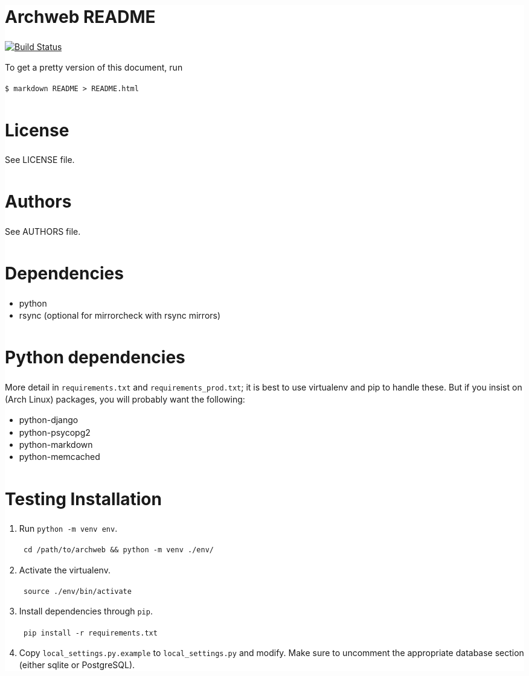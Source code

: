 # Archweb README

[![Build Status](https://github.com/archlinux/archweb/workflows/Github-Actions/badge.svg)](https://github.com/archlinux/archweb/actions)

To get a pretty version of this document, run

    $ markdown README > README.html

# License

See LICENSE file.

# Authors

See AUTHORS file.

# Dependencies

- python
- rsync (optional for mirrorcheck with rsync mirrors)

# Python dependencies

More detail in `requirements.txt` and `requirements_prod.txt`; it is best to
use virtualenv and pip to handle these. But if you insist on (Arch Linux)
packages, you will probably want the following:

- python-django
- python-psycopg2
- python-markdown
- python-memcached

# Testing Installation

1. Run `python -m venv env`.

        cd /path/to/archweb && python -m venv ./env/

2. Activate the virtualenv.

        source ./env/bin/activate

2. Install dependencies through `pip`.

        pip install -r requirements.txt

3. Copy `local_settings.py.example` to `local_settings.py` and modify.
   Make sure to uncomment the appropriate database section (either sqlite or
   PostgreSQL).
